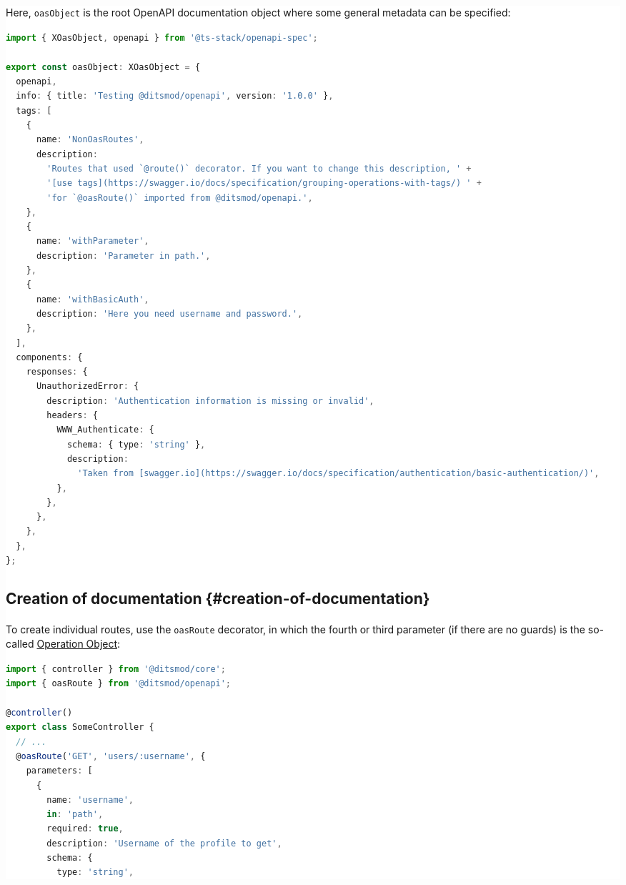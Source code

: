 Here, `oasObject` is the root OpenAPI documentation object where some general metadata can be specified:

```ts
import { XOasObject, openapi } from '@ts-stack/openapi-spec';

export const oasObject: XOasObject = {
  openapi,
  info: { title: 'Testing @ditsmod/openapi', version: '1.0.0' },
  tags: [
    {
      name: 'NonOasRoutes',
      description:
        'Routes that used `@route()` decorator. If you want to change this description, ' +
        '[use tags](https://swagger.io/docs/specification/grouping-operations-with-tags/) ' +
        'for `@oasRoute()` imported from @ditsmod/openapi.',
    },
    {
      name: 'withParameter',
      description: 'Parameter in path.',
    },
    {
      name: 'withBasicAuth',
      description: 'Here you need username and password.',
    },
  ],
  components: {
    responses: {
      UnauthorizedError: {
        description: 'Authentication information is missing or invalid',
        headers: {
          WWW_Authenticate: {
            schema: { type: 'string' },
            description:
              'Taken from [swagger.io](https://swagger.io/docs/specification/authentication/basic-authentication/)',
          },
        },
      },
    },
  },
};
```

## Creation of documentation {#creation-of-documentation}

To create individual routes, use the `oasRoute` decorator, in which the fourth or third parameter (if there are no guards) is the so-called [Operation Object][1]:

```ts {8-18}
import { controller } from '@ditsmod/core';
import { oasRoute } from '@ditsmod/openapi';

@controller()
export class SomeController {
  // ...
  @oasRoute('GET', 'users/:username', {
    parameters: [
      {
        name: 'username',
        in: 'path',
        required: true,
        description: 'Username of the profile to get',
        schema: {
          type: 'string',
```

[0]: https://github.com/OAI/OpenAPI-Specification/blob/main/versions/3.1.0.md
[1]: https://github.com/OAI/OpenAPI-Specification/blob/main/versions/3.1.0.md#operation-object
[2]: https://github.com/OAI/OpenAPI-Specification/blob/main/versions/3.1.0.md#reference-object
[3]: https://github.com/OAI/OpenAPI-Specification/blob/main/versions/3.1.0.md#schema-object
[4]: https://github.com/ditsmod/realworld/blob/e8947f8767/packages/server/src/app/modules/routed/profiles/profiles.controller.ts#L24-L30
[5]: https://github.com/OAI/OpenAPI-Specification/blob/main/versions/3.1.0.md#security-scheme-object
[6]: https://github.com/OAI/OpenAPI-Specification/blob/main/versions/3.1.0.md#responses-object